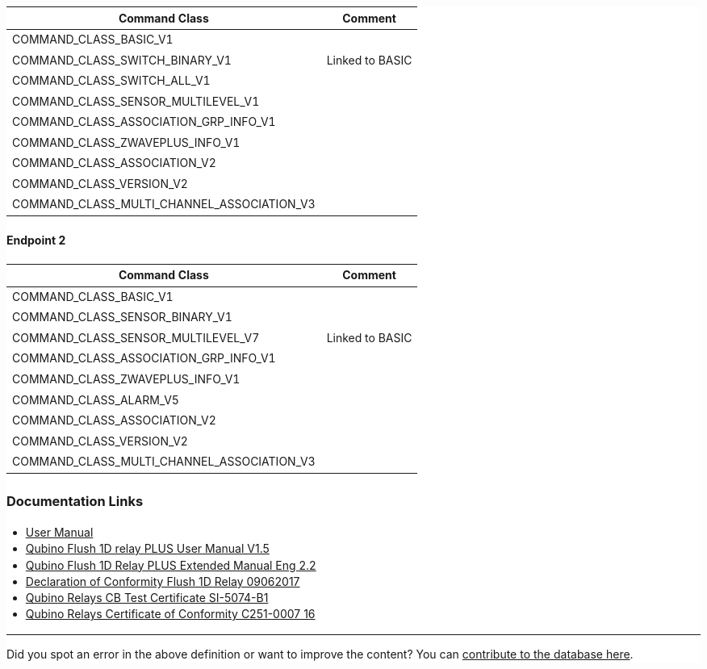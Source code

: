 | Command Class | Comment |
|---------------|---------|
| COMMAND_CLASS_BASIC_V1| |
| COMMAND_CLASS_SWITCH_BINARY_V1| Linked to BASIC|
| COMMAND_CLASS_SWITCH_ALL_V1| |
| COMMAND_CLASS_SENSOR_MULTILEVEL_V1| |
| COMMAND_CLASS_ASSOCIATION_GRP_INFO_V1| |
| COMMAND_CLASS_ZWAVEPLUS_INFO_V1| |
| COMMAND_CLASS_ASSOCIATION_V2| |
| COMMAND_CLASS_VERSION_V2| |
| COMMAND_CLASS_MULTI_CHANNEL_ASSOCIATION_V3| |
#### Endpoint 2

| Command Class | Comment |
|---------------|---------|
| COMMAND_CLASS_BASIC_V1| |
| COMMAND_CLASS_SENSOR_BINARY_V1| |
| COMMAND_CLASS_SENSOR_MULTILEVEL_V7| Linked to BASIC|
| COMMAND_CLASS_ASSOCIATION_GRP_INFO_V1| |
| COMMAND_CLASS_ZWAVEPLUS_INFO_V1| |
| COMMAND_CLASS_ALARM_V5| |
| COMMAND_CLASS_ASSOCIATION_V2| |
| COMMAND_CLASS_VERSION_V2| |
| COMMAND_CLASS_MULTI_CHANNEL_ASSOCIATION_V3| |

### Documentation Links

* [User Manual](https://www.opensmarthouse.org/zwavedatabase/207/Qubino-Flush-1D-relay-PLUS-user-manual-V1-4.pdf)
* [Qubino Flush 1D relay PLUS User Manual V1.5](https://www.opensmarthouse.org/zwavedatabase/207/Qubino-Flush-1D-relay-PLUS-user-manual-V1-5-1.pdf)
* [Qubino Flush 1D Relay PLUS Extended Manual Eng 2.2](https://www.opensmarthouse.org/zwavedatabase/207/Qubino-Flush-1D-Relay-PLUS-extended-manual-eng-2-2-2.pdf)
* [Declaration of Conformity Flush 1D Relay 09062017](https://www.opensmarthouse.org/zwavedatabase/207/Declaration-of-conformity-FLUSH-1D-RELAY--09062017.pdf)
* [Qubino Relays CB Test Certificate SI-5074-B1](https://www.opensmarthouse.org/zwavedatabase/207/Qubino-Relays-CB-TEST-CERTIFICATE-SI-5074-B1-1.pdf)
* [Qubino Relays Certificate of Conformity C251-0007 16](https://www.opensmarthouse.org/zwavedatabase/207/Qubino-Relays-Certificate-of-Conformity-C251-0007-16-2.pdf)

---

Did you spot an error in the above definition or want to improve the content?
You can [contribute to the database here](https://www.opensmarthouse.org/zwavedatabase/207).
